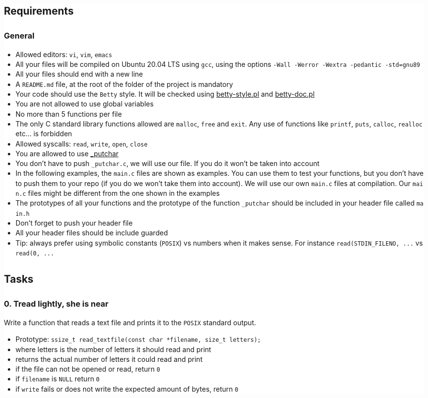 <h2>Requirements</h2>

<h3>General</h3>

<ul>
<li>Allowed editors: <code>vi</code>, <code>vim</code>, <code>emacs</code></li>
<li>All your files will be compiled on Ubuntu 20.04 LTS using <code>gcc</code>, using the options <code>-Wall -Werror -Wextra -pedantic -std=gnu89</code></li>
<li>All your files should end with a new line</li>
<li>A <code>README.md</code> file, at the root of the folder of the project is mandatory</li>
<li>Your code should use the <code>Betty</code> style. It will be checked using <a href="https://github.com/holbertonschool/Betty/blob/master/betty-style.pl" title="betty-style.pl" target="_blank">betty-style.pl</a> and <a href="https://github.com/holbertonschool/Betty/blob/master/betty-doc.pl" title="betty-doc.pl" target="_blank">betty-doc.pl</a></li>
<li>You are not allowed to use global variables</li>
<li>No more than 5 functions per file</li>
<li>The only C standard library functions allowed are <code>malloc</code>, <code>free</code> and <code>exit</code>. Any use of functions like <code>printf</code>, <code>puts</code>, <code>calloc</code>, <code>realloc</code> etc… is forbidden</li>
<li>Allowed syscalls: <code>read</code>, <code>write</code>, <code>open</code>, <code>close</code></li>
<li>You are allowed to use <a href="https://github.com/holbertonschool/_putchar.c/blob/master/_putchar.c" title="_putchar" target="_blank">_putchar</a></li>
<li>You don’t have to push <code>_putchar.c</code>, we will use our file. If you do it won’t be taken into account</li>
<li>In the following examples, the <code>main.c</code> files are shown as examples. You can use them to test your functions, but you don’t have to push them to your repo (if you do we won’t take them into account). We will use our own <code>main.c</code> files at compilation. Our <code>main.c</code> files might be different from the one shown in the examples</li>
<li>The prototypes of all your functions and the prototype of the function <code>_putchar</code> should be included in your header file called <code>main.h</code></li>
<li>Don’t forget to push your header file</li>
<li>All your header files should be include guarded</li>
<li>Tip: always prefer using symbolic constants (<code>POSIX</code>) vs numbers when it makes sense. For instance <code>read(STDIN_FILENO, ...</code> vs <code>read(0, ...</code></li>
</ul>

  </div>

<h2 class="gap">Tasks</h2>

<h3 class="panel-title">
      0. Tread lightly, she is near
    </h3>

<div class="panel-body">
    <p>Write a function that reads a text file and prints it to the <code>POSIX</code> standard output.</p>

<ul>
<li>Prototype: <code>ssize_t read_textfile(const char *filename, size_t letters);</code></li>
<li>where letters is the number of letters it should read and print</li>
<li>returns the actual number of letters it could read and print</li>
<li>if the file can not be opened or read, return <code>0</code></li>
<li>if <code>filename</code> is <code>NULL</code> return <code>0</code></li>
<li>if <code>write</code> fails or does not write the expected amount of bytes, return <code>0</code></li>
</ul>
